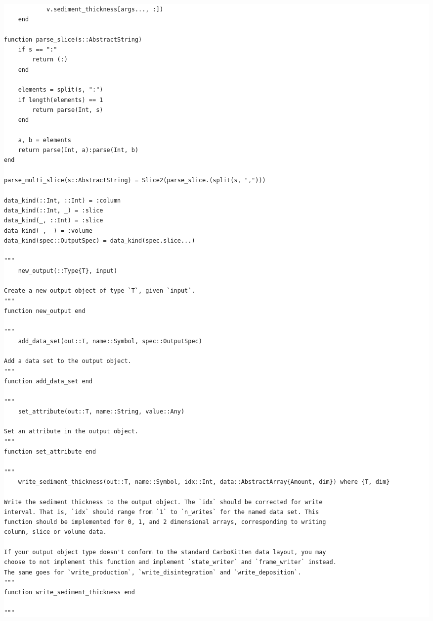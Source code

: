``` {.julia file=src/Output/Abstract.jl}
            v.sediment_thickness[args..., :])
    end

function parse_slice(s::AbstractString)
    if s == ":"
        return (:)
    end

    elements = split(s, ":")
    if length(elements) == 1
        return parse(Int, s)
    end

    a, b = elements
    return parse(Int, a):parse(Int, b)
end

parse_multi_slice(s::AbstractString) = Slice2(parse_slice.(split(s, ",")))

data_kind(::Int, ::Int) = :column
data_kind(::Int, _) = :slice
data_kind(_, ::Int) = :slice
data_kind(_, _) = :volume
data_kind(spec::OutputSpec) = data_kind(spec.slice...)

"""
    new_output(::Type{T}, input)

Create a new output object of type `T`, given `input`.
"""
function new_output end

"""
    add_data_set(out::T, name::Symbol, spec::OutputSpec)

Add a data set to the output object.
"""
function add_data_set end

"""
    set_attribute(out::T, name::String, value::Any)

Set an attribute in the output object.
"""
function set_attribute end

"""
    write_sediment_thickness(out::T, name::Symbol, idx::Int, data::AbstractArray{Amount, dim}) where {T, dim}

Write the sediment thickness to the output object. The `idx` should be corrected for write
interval. That is, `idx` should range from `1` to `n_writes` for the named data set. This
function should be implemented for 0, 1, and 2 dimensional arrays, corresponding to writing
column, slice or volume data.

If your output object type doesn't conform to the standard CarboKitten data layout, you may
choose to not implement this function and implement `state_writer` and `frame_writer` instead.
The same goes for `write_production`, `write_disintegration` and `write_deposition`.
"""
function write_sediment_thickness end

"""
```